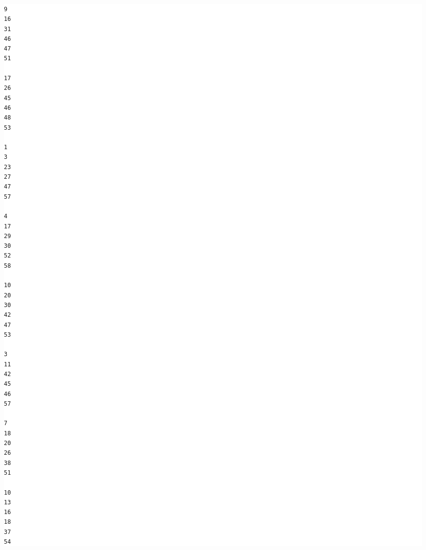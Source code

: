     9
    16
    31
    46
    47
    51

    17
    26
    45
    46
    48
    53

    1
    3
    23
    27
    47
    57

    4
    17
    29
    30
    52
    58

    10
    20
    30
    42
    47
    53

    3
    11
    42
    45
    46
    57

    7
    18
    20
    26
    38
    51

    10
    13
    16
    18
    37
    54
